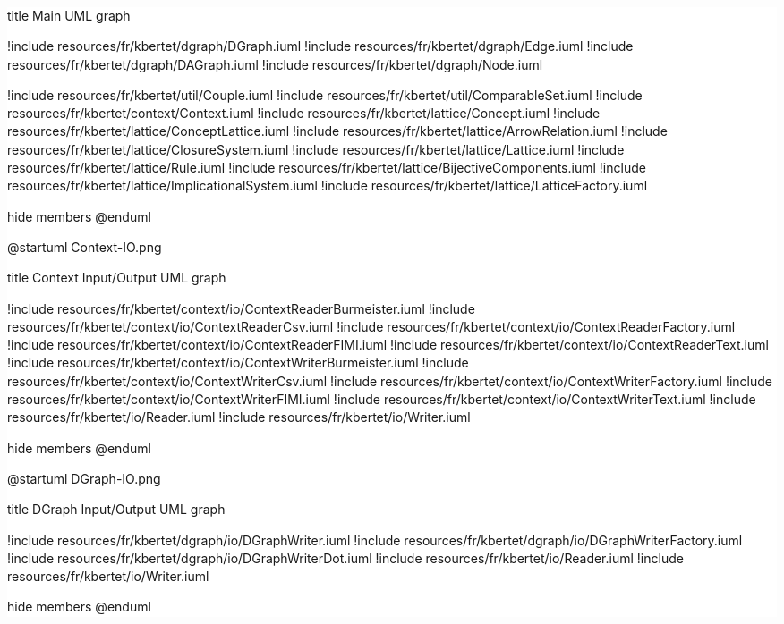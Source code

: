 title Main UML graph

!include resources/fr/kbertet/dgraph/DGraph.iuml
!include resources/fr/kbertet/dgraph/Edge.iuml
!include resources/fr/kbertet/dgraph/DAGraph.iuml
!include resources/fr/kbertet/dgraph/Node.iuml

!include resources/fr/kbertet/util/Couple.iuml
!include resources/fr/kbertet/util/ComparableSet.iuml
!include resources/fr/kbertet/context/Context.iuml
!include resources/fr/kbertet/lattice/Concept.iuml
!include resources/fr/kbertet/lattice/ConceptLattice.iuml
!include resources/fr/kbertet/lattice/ArrowRelation.iuml
!include resources/fr/kbertet/lattice/ClosureSystem.iuml
!include resources/fr/kbertet/lattice/Lattice.iuml
!include resources/fr/kbertet/lattice/Rule.iuml
!include resources/fr/kbertet/lattice/BijectiveComponents.iuml
!include resources/fr/kbertet/lattice/ImplicationalSystem.iuml
!include resources/fr/kbertet/lattice/LatticeFactory.iuml


hide members
@enduml

@startuml Context-IO.png

title Context Input/Output UML graph

!include resources/fr/kbertet/context/io/ContextReaderBurmeister.iuml
!include resources/fr/kbertet/context/io/ContextReaderCsv.iuml
!include resources/fr/kbertet/context/io/ContextReaderFactory.iuml
!include resources/fr/kbertet/context/io/ContextReaderFIMI.iuml
!include resources/fr/kbertet/context/io/ContextReaderText.iuml
!include resources/fr/kbertet/context/io/ContextWriterBurmeister.iuml
!include resources/fr/kbertet/context/io/ContextWriterCsv.iuml
!include resources/fr/kbertet/context/io/ContextWriterFactory.iuml
!include resources/fr/kbertet/context/io/ContextWriterFIMI.iuml
!include resources/fr/kbertet/context/io/ContextWriterText.iuml
!include resources/fr/kbertet/io/Reader.iuml
!include resources/fr/kbertet/io/Writer.iuml

hide members
@enduml

@startuml DGraph-IO.png

title DGraph Input/Output UML graph

!include resources/fr/kbertet/dgraph/io/DGraphWriter.iuml
!include resources/fr/kbertet/dgraph/io/DGraphWriterFactory.iuml
!include resources/fr/kbertet/dgraph/io/DGraphWriterDot.iuml
!include resources/fr/kbertet/io/Reader.iuml
!include resources/fr/kbertet/io/Writer.iuml

hide members
@enduml
